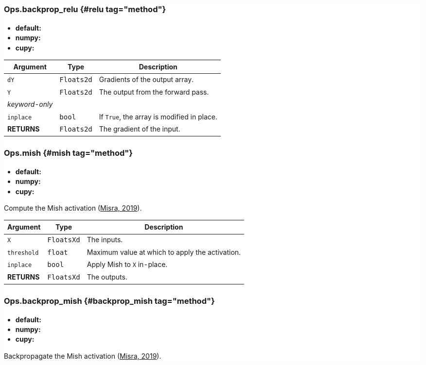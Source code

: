 ### Ops.backprop_relu {#relu tag="method"}

<inline-list>

- **default:** <i name="yes"></i>
- **numpy:** <i name="yes"></i>
- **cupy:** <i name="yes"></i>

</inline-list>

| Argument       | Type              | Description                                |
| -------------- | ----------------- | ------------------------------------------ |
| `dY`           | <tt>Floats2d</tt> | Gradients of the output array.             |
| `Y`            | <tt>Floats2d</tt> | The output from the forward pass.          |
| _keyword-only_ |                   |                                            |
| `inplace`      | <tt>bool</tt>     | If `True`, the array is modified in place. |
| **RETURNS**    | <tt>Floats2d</tt> | The gradient of the input.                 |

### Ops.mish {#mish tag="method"}

<inline-list>

- **default:** <i name="yes"></i>
- **numpy:** <i name="yes"></i>
- **cupy:** <i name="yes"></i>

</inline-list>

Compute the Mish activation
([Misra, 2019](https://arxiv.org/pdf/1908.08681.pdf)).

| Argument    | Type              | Description                                     |
| ----------- | ----------------- | ----------------------------------------------- |
| `X`         | <tt>FloatsXd</tt> | The inputs.                                     |
| `threshold` | <tt>float</tt>    | Maximum value at which to apply the activation. |
| `inplace`   | <tt>bool</tt>     | Apply Mish to `X` in-place.                     |
| **RETURNS** | <tt>FloatsXd</tt> | The outputs.                                    |

### Ops.backprop_mish {#backprop_mish tag="method"}

<inline-list>

- **default:** <i name="yes"></i>
- **numpy:** <i name="yes"></i>
- **cupy:** <i name="yes"></i>

</inline-list>

Backpropagate the Mish activation
([Misra, 2019](https://arxiv.org/pdf/1908.08681.pdf)).
